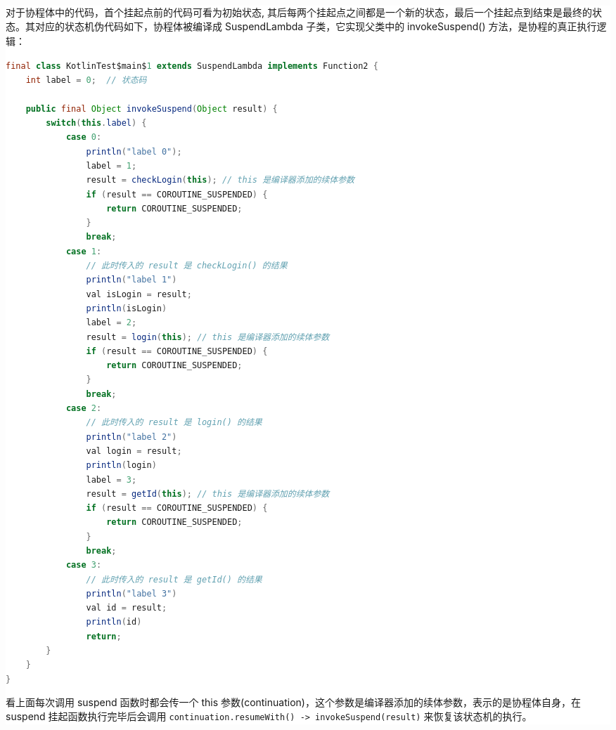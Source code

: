 对于协程体中的代码，首个挂起点前的代码可看为初始状态, 其后每两个挂起点之间都是一个新的状态，最后一个挂起点到结束是最终的状态。其对应的状态机伪代码如下，协程体被编译成 SuspendLambda 子类，它实现父类中的 invokeSuspend() 方法，是协程的真正执行逻辑：

```Java
final class KotlinTest$main$1 extends SuspendLambda implements Function2 {
    int label = 0;  // 状态码

    public final Object invokeSuspend(Object result) {
        switch(this.label) {
            case 0:
                println("label 0");
                label = 1;
                result = checkLogin(this); // this 是编译器添加的续体参数
                if (result == COROUTINE_SUSPENDED) {
                    return COROUTINE_SUSPENDED;
                }
                break;
            case 1:
                // 此时传入的 result 是 checkLogin() 的结果
                println("label 1")
                val isLogin = result;
                println(isLogin)
                label = 2;
                result = login(this); // this 是编译器添加的续体参数
                if (result == COROUTINE_SUSPENDED) {
                    return COROUTINE_SUSPENDED;
                }
                break;
            case 2:
                // 此时传入的 result 是 login() 的结果
                println("label 2")
                val login = result;
                println(login)
                label = 3;
                result = getId(this); // this 是编译器添加的续体参数
                if (result == COROUTINE_SUSPENDED) {
                    return COROUTINE_SUSPENDED;
                }
                break;
            case 3:
                // 此时传入的 result 是 getId() 的结果
                println("label 3")
                val id = result;
                println(id)
                return;
        }
    }
}
```

看上面每次调用 suspend 函数时都会传一个 this 参数(continuation)，这个参数是编译器添加的续体参数，表示的是协程体自身，在 suspend 挂起函数执行完毕后会调用 `continuation.resumeWith() -> invokeSuspend(result)` 来恢复该状态机的执行。
